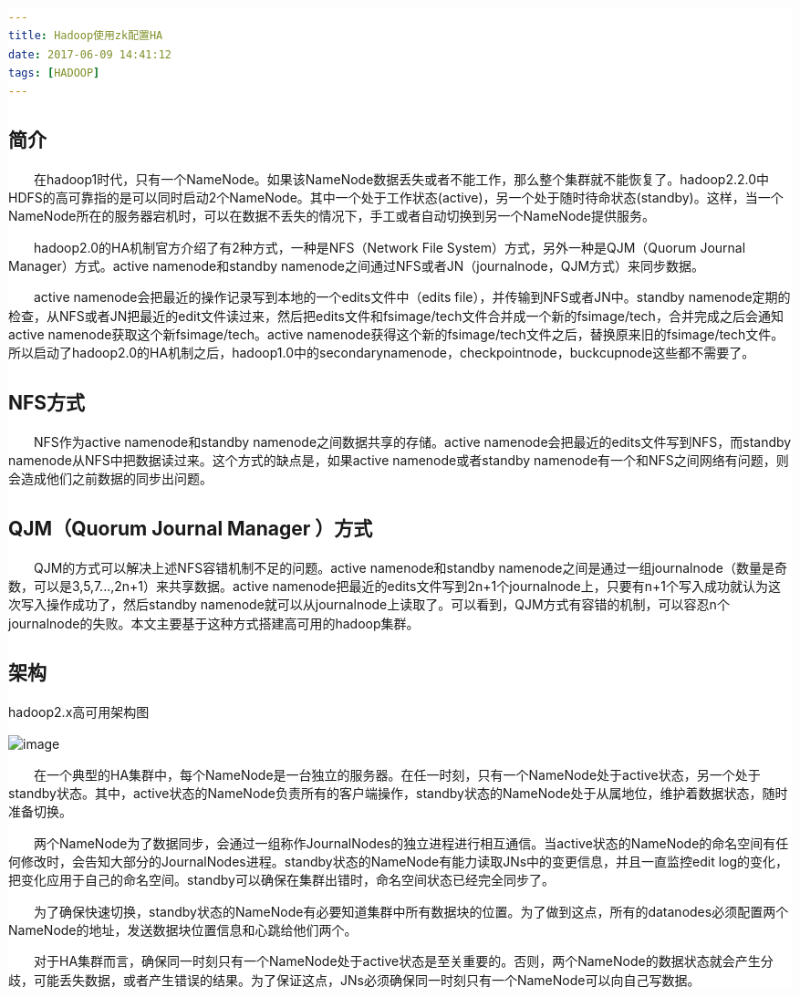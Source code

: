 ```yaml
---
title: Hadoop使用zk配置HA
date: 2017-06-09 14:41:12
tags: [HADOOP]
---
```


## 简介

&emsp;&emsp;在hadoop1时代，只有一个NameNode。如果该NameNode数据丢失或者不能工作，那么整个集群就不能恢复了。hadoop2.2.0中HDFS的高可靠指的是可以同时启动2个NameNode。其中一个处于工作状态(active)，另一个处于随时待命状态(standby)。这样，当一个NameNode所在的服务器宕机时，可以在数据不丢失的情况下，手工或者自动切换到另一个NameNode提供服务。



&emsp;&emsp;hadoop2.0的HA机制官方介绍了有2种方式，一种是NFS（Network File System）方式，另外一种是QJM（Quorum Journal Manager）方式。active namenode和standby namenode之间通过NFS或者JN（journalnode，QJM方式）来同步数据。

&emsp;&emsp;active namenode会把最近的操作记录写到本地的一个edits文件中（edits file），并传输到NFS或者JN中。standby namenode定期的检查，从NFS或者JN把最近的edit文件读过来，然后把edits文件和fsimage/tech文件合并成一个新的fsimage/tech，合并完成之后会通知active namenode获取这个新fsimage/tech。active namenode获得这个新的fsimage/tech文件之后，替换原来旧的fsimage/tech文件。所以启动了hadoop2.0的HA机制之后，hadoop1.0中的secondarynamenode，checkpointnode，buckcupnode这些都不需要了。

## NFS方式

&emsp;&emsp;NFS作为active namenode和standby namenode之间数据共享的存储。active namenode会把最近的edits文件写到NFS，而standby namenode从NFS中把数据读过来。这个方式的缺点是，如果active namenode或者standby namenode有一个和NFS之间网络有问题，则会造成他们之前数据的同步出问题。

## QJM（Quorum Journal Manager ）方式

&emsp;&emsp;QJM的方式可以解决上述NFS容错机制不足的问题。active namenode和standby namenode之间是通过一组journalnode（数量是奇数，可以是3,5,7...,2n+1）来共享数据。active namenode把最近的edits文件写到2n+1个journalnode上，只要有n+1个写入成功就认为这次写入操作成功了，然后standby namenode就可以从journalnode上读取了。可以看到，QJM方式有容错的机制，可以容忍n个journalnode的失败。本文主要基于这种方式搭建高可用的hadoop集群。

## 架构

hadoop2.x高可用架构图

![image](/images/tech/hadoop-zk-ha-1.jpg)

&emsp;&emsp;在一个典型的HA集群中，每个NameNode是一台独立的服务器。在任一时刻，只有一个NameNode处于active状态，另一个处于standby状态。其中，active状态的NameNode负责所有的客户端操作，standby状态的NameNode处于从属地位，维护着数据状态，随时准备切换。

&emsp;&emsp;两个NameNode为了数据同步，会通过一组称作JournalNodes的独立进程进行相互通信。当active状态的NameNode的命名空间有任何修改时，会告知大部分的JournalNodes进程。standby状态的NameNode有能力读取JNs中的变更信息，并且一直监控edit log的变化，把变化应用于自己的命名空间。standby可以确保在集群出错时，命名空间状态已经完全同步了。

&emsp;&emsp;为了确保快速切换，standby状态的NameNode有必要知道集群中所有数据块的位置。为了做到这点，所有的datanodes必须配置两个NameNode的地址，发送数据块位置信息和心跳给他们两个。

&emsp;&emsp;对于HA集群而言，确保同一时刻只有一个NameNode处于active状态是至关重要的。否则，两个NameNode的数据状态就会产生分歧，可能丢失数据，或者产生错误的结果。为了保证这点，JNs必须确保同一时刻只有一个NameNode可以向自己写数据。
